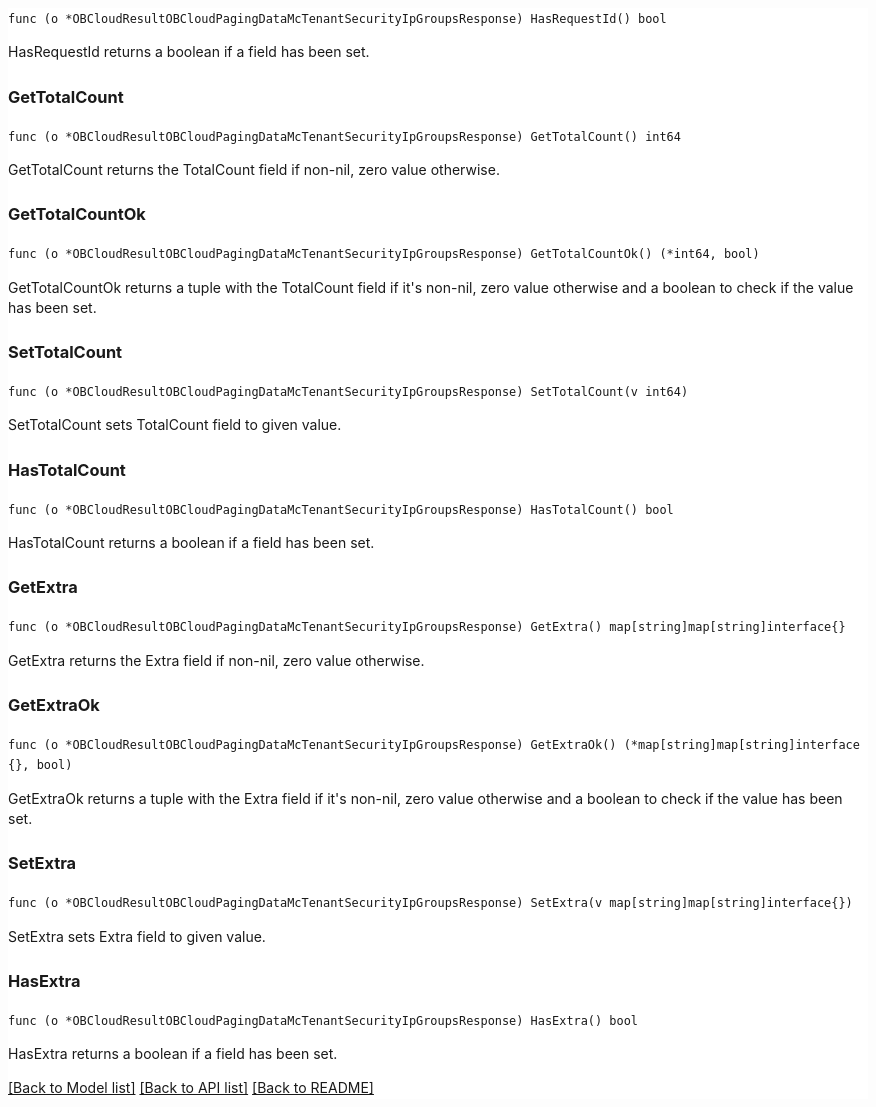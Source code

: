 `func (o *OBCloudResultOBCloudPagingDataMcTenantSecurityIpGroupsResponse) HasRequestId() bool`

HasRequestId returns a boolean if a field has been set.

### GetTotalCount

`func (o *OBCloudResultOBCloudPagingDataMcTenantSecurityIpGroupsResponse) GetTotalCount() int64`

GetTotalCount returns the TotalCount field if non-nil, zero value otherwise.

### GetTotalCountOk

`func (o *OBCloudResultOBCloudPagingDataMcTenantSecurityIpGroupsResponse) GetTotalCountOk() (*int64, bool)`

GetTotalCountOk returns a tuple with the TotalCount field if it's non-nil, zero value otherwise
and a boolean to check if the value has been set.

### SetTotalCount

`func (o *OBCloudResultOBCloudPagingDataMcTenantSecurityIpGroupsResponse) SetTotalCount(v int64)`

SetTotalCount sets TotalCount field to given value.

### HasTotalCount

`func (o *OBCloudResultOBCloudPagingDataMcTenantSecurityIpGroupsResponse) HasTotalCount() bool`

HasTotalCount returns a boolean if a field has been set.

### GetExtra

`func (o *OBCloudResultOBCloudPagingDataMcTenantSecurityIpGroupsResponse) GetExtra() map[string]map[string]interface{}`

GetExtra returns the Extra field if non-nil, zero value otherwise.

### GetExtraOk

`func (o *OBCloudResultOBCloudPagingDataMcTenantSecurityIpGroupsResponse) GetExtraOk() (*map[string]map[string]interface{}, bool)`

GetExtraOk returns a tuple with the Extra field if it's non-nil, zero value otherwise
and a boolean to check if the value has been set.

### SetExtra

`func (o *OBCloudResultOBCloudPagingDataMcTenantSecurityIpGroupsResponse) SetExtra(v map[string]map[string]interface{})`

SetExtra sets Extra field to given value.

### HasExtra

`func (o *OBCloudResultOBCloudPagingDataMcTenantSecurityIpGroupsResponse) HasExtra() bool`

HasExtra returns a boolean if a field has been set.


[[Back to Model list]](../README.md#documentation-for-models) [[Back to API list]](../README.md#documentation-for-api-endpoints) [[Back to README]](../README.md)


